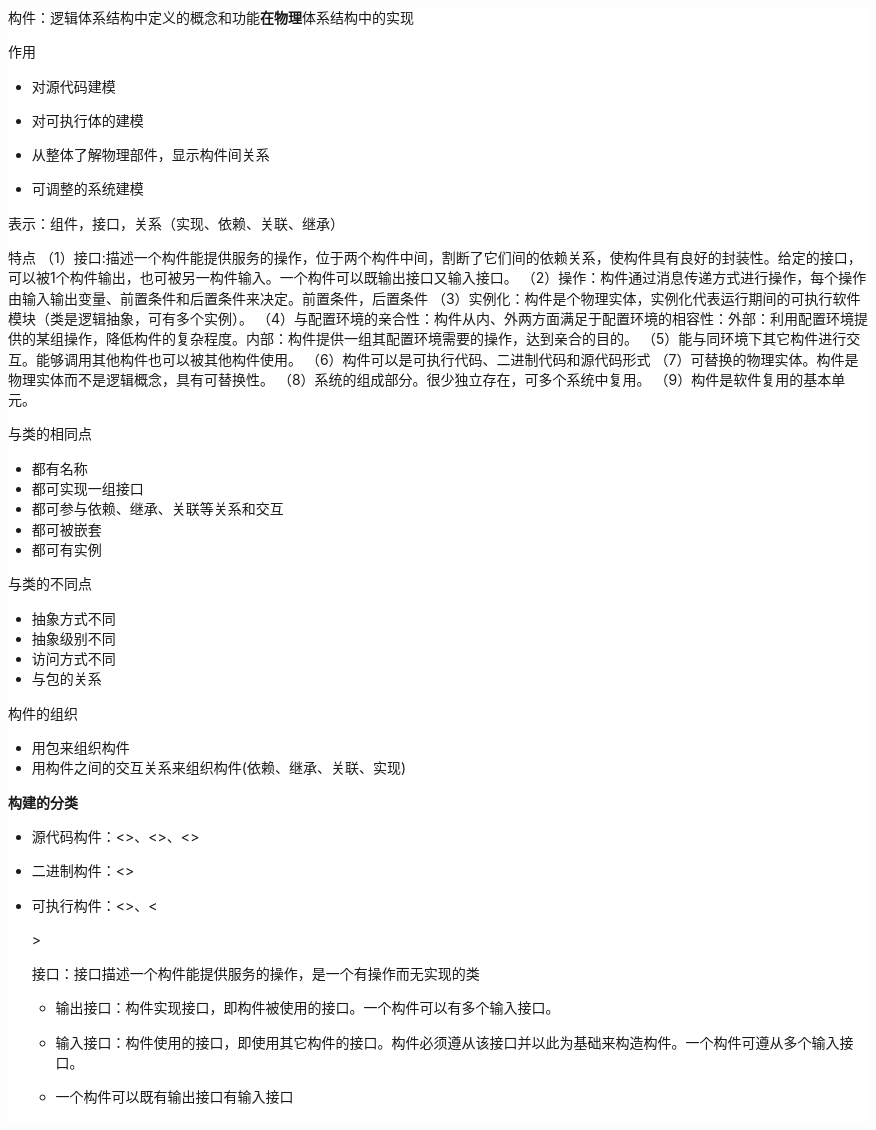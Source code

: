 构件：逻辑体系结构中定义的概念和功能**在物理**体系结构中的实现

作用

* 对源代码建模

* 对可执行体的建模
* 从整体了解物理部件，显示构件间关系
* 可调整的系统建模

表示：组件，接口，关系（实现、依赖、关联、继承）

特点
（1）接口:描述一个构件能提供服务的操作，位于两个构件中间，割断了它们间的依赖关系，使构件具有良好的封装性。给定的接口，可以被1个构件输出，也可被另一构件输入。一个构件可以既输出接口又输入接口。
（2）操作：构件通过消息传递方式进行操作，每个操作由输入输出变量、前置条件和后置条件来决定。前置条件，后置条件
（3）实例化：构件是个物理实体，实例化代表运行期间的可执行软件模块（类是逻辑抽象，可有多个实例）。
（4）与配置环境的亲合性：构件从内、外两方面满足于配置环境的相容性：外部：利用配置环境提供的某组操作，降低构件的复杂程度。内部：构件提供一组其配置环境需要的操作，达到亲合的目的。
（5）能与同环境下其它构件进行交互。能够调用其他构件也可以被其他构件使用。
（6）构件可以是可执行代码、二进制代码和源代码形式
（7）可替换的物理实体。构件是物理实体而不是逻辑概念，具有可替换性。
（8）系统的组成部分。很少独立存在，可多个系统中复用。
（9）构件是软件复用的基本单元。

与类的相同点

* 都有名称
* 都可实现一组接口
* 都可参与依赖、继承、关联等关系和交互
* 都可被嵌套
* 都可有实例

与类的不同点

* 抽象方式不同
* 抽象级别不同
* 访问方式不同
* 与包的关系

构件的组织

* 用包来组织构件
* 用构件之间的交互关系来组织构件(依赖、继承、关联、实现)

**构建的分类**

* 源代码构件：<<file>>、<<page>>、<<document>>

* 二进制构件：<<library>>

* 可执行构件：<<application>>、<<table>>

	

接口：接口描述一个构件能提供服务的操作，是一个有操作而无实现的类

* 输出接口：构件实现接口，即构件被使用的接口。一个构件可以有多个输入接口。

* 输入接口：构件使用的接口，即使用其它构件的接口。构件必须遵从该接口并以此为基础来构造构件。一个构件可遵从多个输入接口。

* 一个构件可以既有输出接口有输入接口
